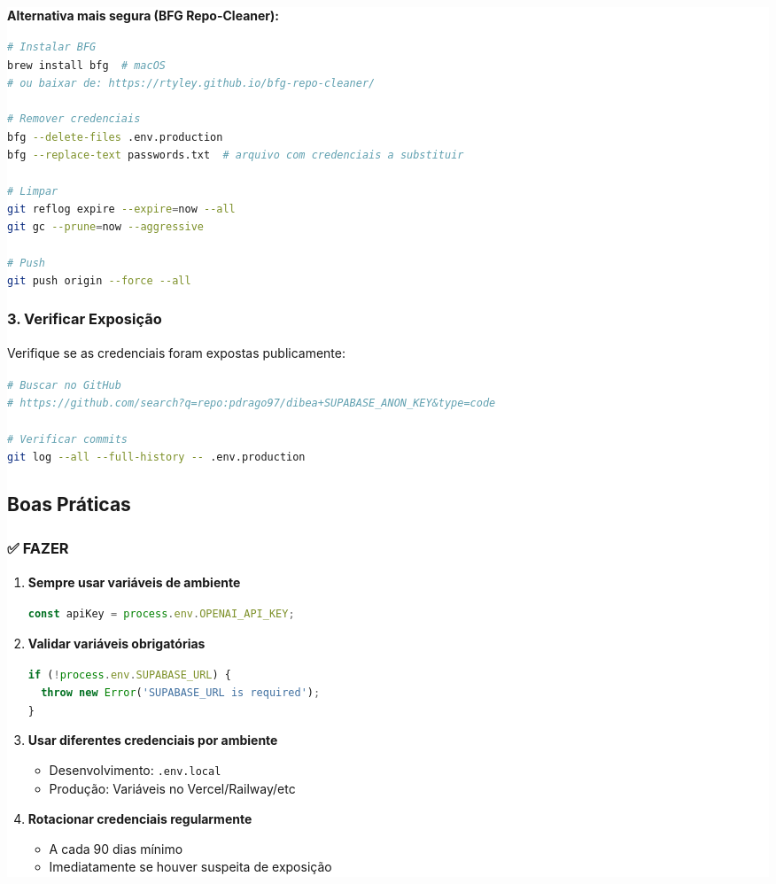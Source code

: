 **Alternativa mais segura (BFG Repo-Cleaner):**

```bash
# Instalar BFG
brew install bfg  # macOS
# ou baixar de: https://rtyley.github.io/bfg-repo-cleaner/

# Remover credenciais
bfg --delete-files .env.production
bfg --replace-text passwords.txt  # arquivo com credenciais a substituir

# Limpar
git reflog expire --expire=now --all
git gc --prune=now --aggressive

# Push
git push origin --force --all
```

### 3. Verificar Exposição

Verifique se as credenciais foram expostas publicamente:

```bash
# Buscar no GitHub
# https://github.com/search?q=repo:pdrago97/dibea+SUPABASE_ANON_KEY&type=code

# Verificar commits
git log --all --full-history -- .env.production
```

## Boas Práticas

### ✅ FAZER

1. **Sempre usar variáveis de ambiente**
   ```typescript
   const apiKey = process.env.OPENAI_API_KEY;
   ```

2. **Validar variáveis obrigatórias**
   ```typescript
   if (!process.env.SUPABASE_URL) {
     throw new Error('SUPABASE_URL is required');
   }
   ```

3. **Usar diferentes credenciais por ambiente**
   - Desenvolvimento: `.env.local`
   - Produção: Variáveis no Vercel/Railway/etc

4. **Rotacionar credenciais regularmente**
   - A cada 90 dias mínimo
   - Imediatamente se houver suspeita de exposição
